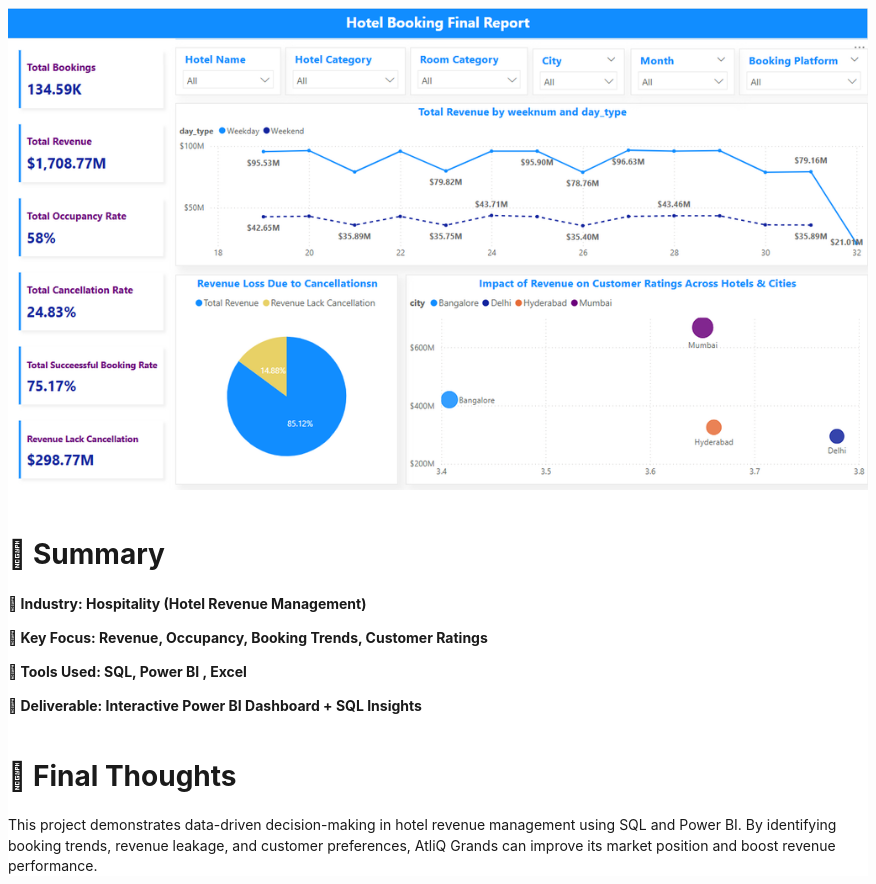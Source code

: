 ![alt txt](powerbi_report/final_report_page_2.PNG)

# 📝 Summary

**📌 Industry: Hospitality (Hotel Revenue Management)**

**📌 Key Focus: Revenue, Occupancy, Booking Trends, Customer Ratings**

**📌 Tools Used: SQL, Power BI , Excel**

**📌 Deliverable: Interactive Power BI Dashboard + SQL Insights**



# 🎯 Final Thoughts

This project demonstrates data-driven decision-making in hotel revenue management using SQL and Power BI. By identifying booking trends, revenue leakage, and customer preferences, AtliQ Grands can improve its market position and boost revenue performance.